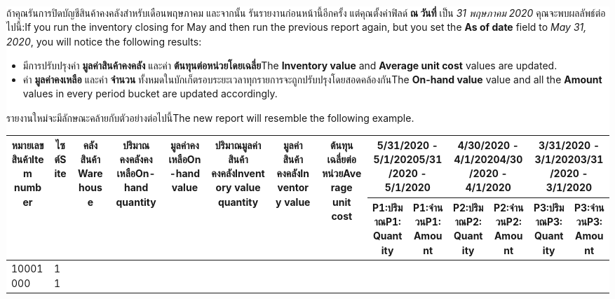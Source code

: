 <span data-ttu-id="7da0a-316">ถ้าคุณรันการปิดบัญชีสินค้าคงคลังสำหรับเดือนพฤษภาคม และจากนั้น รันรายงานก่อนหน้านี้อีกครั้ง แต่คุณตั้งค่าฟิลด์ **ณ วันที่** เป็น *31 พฤษภาคม 2020* คุณจะพบผลลัพธ์ต่อไปนี้:</span><span class="sxs-lookup"><span data-stu-id="7da0a-316">If you run the inventory closing for May and then run the previous report again, but you set the **As of date** field to *May 31, 2020*, you will notice the following results:</span></span>

- <span data-ttu-id="7da0a-317">มีการปรับปรุงค่า **มูลค่าสินค้าคงคลัง** และค่า **ต้นทุนต่อหน่วยโดยเฉลี่ย**</span><span class="sxs-lookup"><span data-stu-id="7da0a-317">The **Inventory value** and **Average unit cost** values are updated.</span></span>
- <span data-ttu-id="7da0a-318">ค่า **มูลค่าคงเหลือ** และค่า **จำนวน** ทั้งหมดในบักเก็ตรอบระยะเวลาทุกรายการจะถูกปรับปรุงโดยสอดคล้องกัน</span><span class="sxs-lookup"><span data-stu-id="7da0a-318">The **On-hand value** value and all the **Amount** values in every period bucket are updated accordingly.</span></span>

<span data-ttu-id="7da0a-319">รายงานใหม่จะมีลักษณะคล้ายกับตัวอย่างต่อไปนี้</span><span class="sxs-lookup"><span data-stu-id="7da0a-319">The new report will resemble the following example.</span></span>

<table>
<thead>
<tr>
    <th rowspan="2"><span data-ttu-id="7da0a-320">หมายเลขสินค้า</span><span class="sxs-lookup"><span data-stu-id="7da0a-320">Item number</span></span></th>
    <th rowspan="2"><span data-ttu-id="7da0a-321">ไซต์</span><span class="sxs-lookup"><span data-stu-id="7da0a-321">Site</span></span></th>
    <th rowspan="2"><span data-ttu-id="7da0a-322">คลังสินค้า</span><span class="sxs-lookup"><span data-stu-id="7da0a-322">Warehouse</span></span></th>
    <th rowspan="2"><span data-ttu-id="7da0a-323">ปริมาณคงคลังคงเหลือ</span><span class="sxs-lookup"><span data-stu-id="7da0a-323">On-hand quantity</span></span></th>
    <th rowspan="2"><span data-ttu-id="7da0a-324">มูลค่าคงเหลือ</span><span class="sxs-lookup"><span data-stu-id="7da0a-324">On-hand value</span></span></th>
    <th rowspan="2"><span data-ttu-id="7da0a-325">ปริมาณมูลค่าสินค้าคงคลัง</span><span class="sxs-lookup"><span data-stu-id="7da0a-325">Inventory value quantity</span></span></th>
    <th rowspan="2"><span data-ttu-id="7da0a-326">มูลค่าสินค้าคงคลัง</span><span class="sxs-lookup"><span data-stu-id="7da0a-326">Inventory value</span></span></th>
    <th rowspan="2"><span data-ttu-id="7da0a-327">ต้นทุนเฉลี่ยต่อหน่วย</span><span class="sxs-lookup"><span data-stu-id="7da0a-327">Average unit cost</span></span></th>
    <th colspan="2"><span data-ttu-id="7da0a-328">5/31/2020 - 5/1/2020</span><span class="sxs-lookup"><span data-stu-id="7da0a-328">5/31/2020 - 5/1/2020</span></span></th>
    <th colspan="2"><span data-ttu-id="7da0a-329">4/30/2020 - 4/1/2020</span><span class="sxs-lookup"><span data-stu-id="7da0a-329">4/30/2020 - 4/1/2020</span></span></th>
    <th colspan="2"><span data-ttu-id="7da0a-330">3/31/2020 - 3/1/2020</span><span class="sxs-lookup"><span data-stu-id="7da0a-330">3/31/2020 - 3/1/2020</span></span></th>
</tr>
<tr>
    <th><span data-ttu-id="7da0a-331">P1:ปริมาณ</span><span class="sxs-lookup"><span data-stu-id="7da0a-331">P1:Quantity</span></span></th>
    <th><span data-ttu-id="7da0a-332">P1:จำนวน</span><span class="sxs-lookup"><span data-stu-id="7da0a-332">P1:Amount</span></span></th>
    <th><span data-ttu-id="7da0a-333">P2:ปริมาณ</span><span class="sxs-lookup"><span data-stu-id="7da0a-333">P2:Quantity</span></span></th>
    <th><span data-ttu-id="7da0a-334">P2:จำนวน</span><span class="sxs-lookup"><span data-stu-id="7da0a-334">P2:Amount</span></span></th>
    <th><span data-ttu-id="7da0a-335">P3:ปริมาณ</span><span class="sxs-lookup"><span data-stu-id="7da0a-335">P3:Quantity</span></span></th>
    <th><span data-ttu-id="7da0a-336">P3:จำนวน</span><span class="sxs-lookup"><span data-stu-id="7da0a-336">P3:Amount</span></span></th>
</tr>
</thead>
<tbody>
<tr>
    <td><span data-ttu-id="7da0a-337">1000</span><span class="sxs-lookup"><span data-stu-id="7da0a-337">1000</span></span></td>
    <td><span data-ttu-id="7da0a-338">1</span><span class="sxs-lookup"><span data-stu-id="7da0a-338">1</span></span></td>